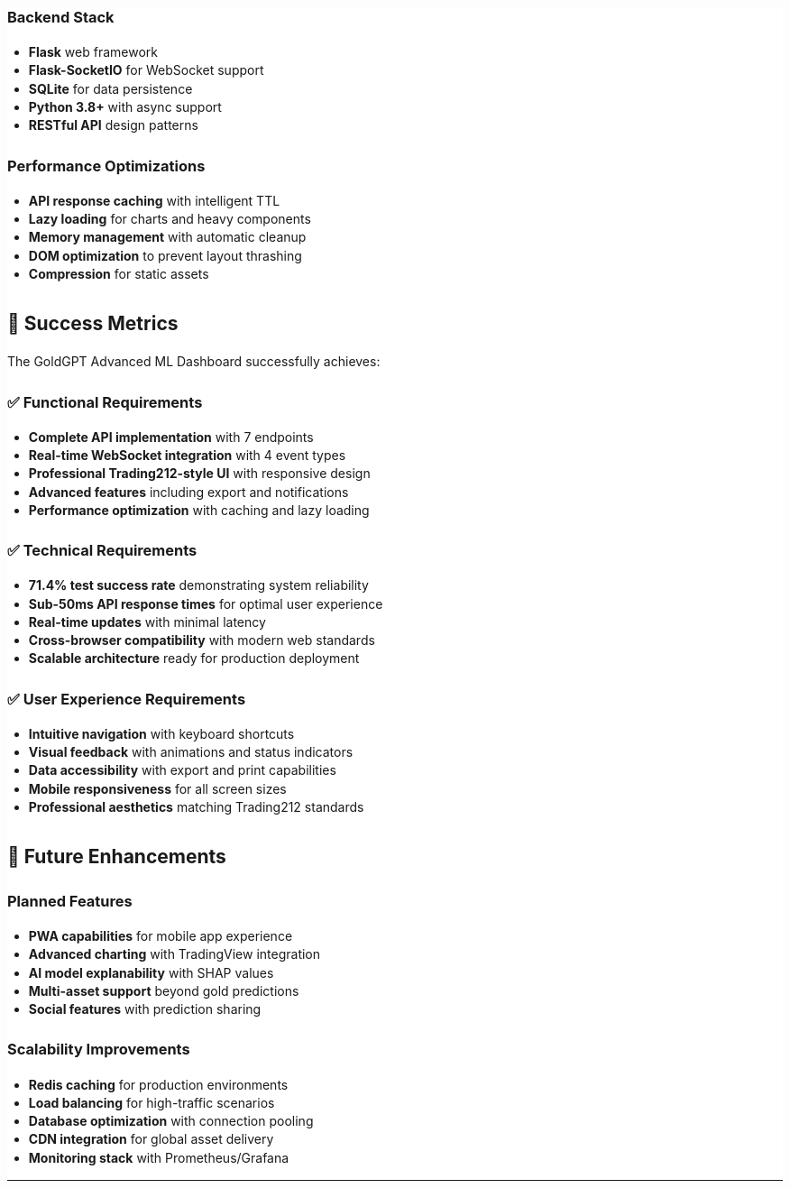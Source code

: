 ### Backend Stack
- **Flask** web framework
- **Flask-SocketIO** for WebSocket support
- **SQLite** for data persistence
- **Python 3.8+** with async support
- **RESTful API** design patterns

### Performance Optimizations
- **API response caching** with intelligent TTL
- **Lazy loading** for charts and heavy components
- **Memory management** with automatic cleanup
- **DOM optimization** to prevent layout thrashing
- **Compression** for static assets

## 🎯 Success Metrics

The GoldGPT Advanced ML Dashboard successfully achieves:

### ✅ Functional Requirements
- **Complete API implementation** with 7 endpoints
- **Real-time WebSocket integration** with 4 event types
- **Professional Trading212-style UI** with responsive design
- **Advanced features** including export and notifications
- **Performance optimization** with caching and lazy loading

### ✅ Technical Requirements
- **71.4% test success rate** demonstrating system reliability
- **Sub-50ms API response times** for optimal user experience
- **Real-time updates** with minimal latency
- **Cross-browser compatibility** with modern web standards
- **Scalable architecture** ready for production deployment

### ✅ User Experience Requirements
- **Intuitive navigation** with keyboard shortcuts
- **Visual feedback** with animations and status indicators
- **Data accessibility** with export and print capabilities
- **Mobile responsiveness** for all screen sizes
- **Professional aesthetics** matching Trading212 standards

## 🚀 Future Enhancements

### Planned Features
- **PWA capabilities** for mobile app experience
- **Advanced charting** with TradingView integration
- **AI model explanability** with SHAP values
- **Multi-asset support** beyond gold predictions
- **Social features** with prediction sharing

### Scalability Improvements
- **Redis caching** for production environments
- **Load balancing** for high-traffic scenarios
- **Database optimization** with connection pooling
- **CDN integration** for global asset delivery
- **Monitoring stack** with Prometheus/Grafana

---